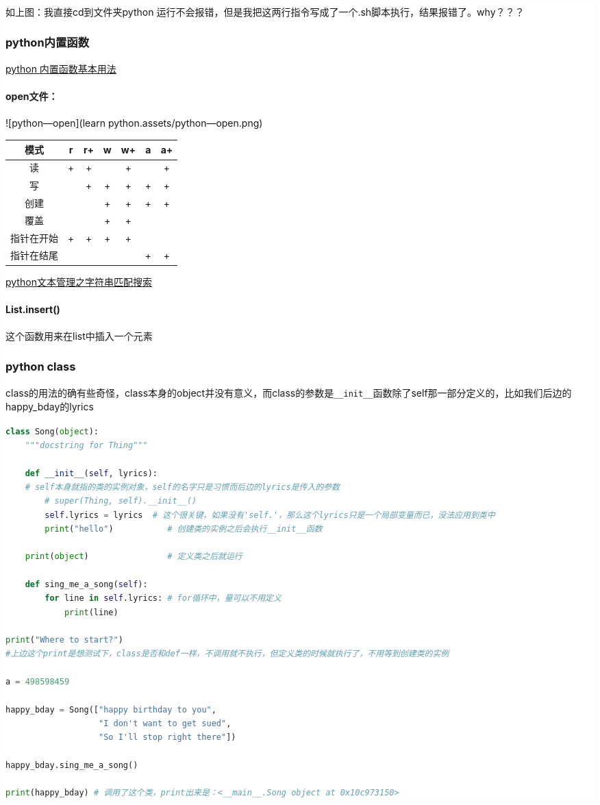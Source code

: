 如上图：我直接cd到文件夹python 运行不会报错，但是我把这两行指令写成了一个.sh脚本执行，结果报错了。why？？？

### python内置函数



[python 内置函数基本用法](https://www.runoob.com/python/python-built-in-functions.html)

#### open文件：

![python—open](learn python.assets/python—open.png)



|    模式    |  r   |  r+  |  w   |  w+  |  a   |  a+  |
| :--------: | :--: | :--: | :--: | :--: | :--: | :--: |
|     读     |  +   |  +   |      |  +   |      |  +   |
|     写     |      |  +   |  +   |  +   |  +   |  +   |
|    创建    |      |      |  +   |  +   |  +   |  +   |
|    覆盖    |      |      |  +   |  +   |      |      |
| 指针在开始 |  +   |  +   |  +   |  +   |      |      |
| 指针在结尾 |      |      |      |      |  +   |  +   |

[python文本管理之字符串匹配搜索](https://python3-cookbook.readthedocs.io/zh_CN/latest/c02/p04_match_and_search_text.html)

#### List.insert()

这个函数用来在list中插入一个元素

### python class



class的用法的确有些奇怪，class本身的object并没有意义，而class的参数是`__init__`函数除了self那一部分定义的，比如我们后边的happy_bday的lyrics

```python
class Song(object):
    """docstring for Thing"""

    def __init__(self, lyrics): 
	# self本身就指的类的实例对象，self的名字只是习惯而后边的lyrics是传入的参数
        # super(Thing, self).__init__()
        self.lyrics = lyrics  # 这个很关键，如果没有'self.'，那么这个lyrics只是一个局部变量而已，没法应用到类中
        print("hello")           # 创建类的实例之后会执行__init__函数

    print(object)                # 定义类之后就运行

    def sing_me_a_song(self):
        for line in self.lyrics: # for循环中，量可以不用定义
            print(line)

print("Where to start?") 
#上边这个print是想测试下，class是否和def一样，不调用就不执行，但定义类的时候就执行了，不用等到创建类的实例

a = 498598459

happy_bday = Song(["happy birthday to you",
                   "I don't want to get sued",
                   "So I'll stop right there"])

happy_bday.sing_me_a_song()

print(happy_bday) # 调用了这个类，print出来是：<__main__.Song object at 0x10c973150>
```